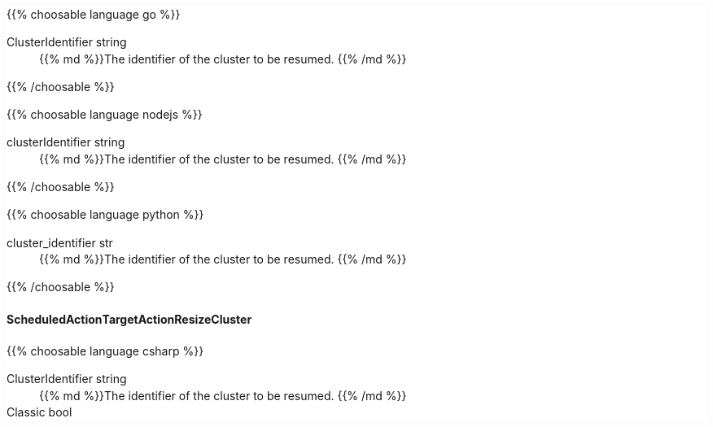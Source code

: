{{% choosable language go %}}
<dl class="resources-properties"><dt class="property-required"
            title="Required">
        <span id="clusteridentifier_go">
<a data-swiftype-name="resource-property" data-swiftype-type="text" href="#clusteridentifier_go" style="color: inherit; text-decoration: inherit;">Cluster<wbr>Identifier</a>
</span>
        <span class="property-indicator"></span>
        <span class="property-type">string</span>
    </dt>
    <dd>{{% md %}}The identifier of the cluster to be resumed.
{{% /md %}}</dd></dl>
{{% /choosable %}}

{{% choosable language nodejs %}}
<dl class="resources-properties"><dt class="property-required"
            title="Required">
        <span id="clusteridentifier_nodejs">
<a data-swiftype-name="resource-property" data-swiftype-type="text" href="#clusteridentifier_nodejs" style="color: inherit; text-decoration: inherit;">cluster<wbr>Identifier</a>
</span>
        <span class="property-indicator"></span>
        <span class="property-type">string</span>
    </dt>
    <dd>{{% md %}}The identifier of the cluster to be resumed.
{{% /md %}}</dd></dl>
{{% /choosable %}}

{{% choosable language python %}}
<dl class="resources-properties"><dt class="property-required"
            title="Required">
        <span id="cluster_identifier_python">
<a data-swiftype-name="resource-property" data-swiftype-type="text" href="#cluster_identifier_python" style="color: inherit; text-decoration: inherit;">cluster_<wbr>identifier</a>
</span>
        <span class="property-indicator"></span>
        <span class="property-type">str</span>
    </dt>
    <dd>{{% md %}}The identifier of the cluster to be resumed.
{{% /md %}}</dd></dl>
{{% /choosable %}}

<h4 id="scheduledactiontargetactionresizecluster">Scheduled<wbr>Action<wbr>Target<wbr>Action<wbr>Resize<wbr>Cluster</h4>

{{% choosable language csharp %}}
<dl class="resources-properties"><dt class="property-required"
            title="Required">
        <span id="clusteridentifier_csharp">
<a data-swiftype-name="resource-property" data-swiftype-type="text" href="#clusteridentifier_csharp" style="color: inherit; text-decoration: inherit;">Cluster<wbr>Identifier</a>
</span>
        <span class="property-indicator"></span>
        <span class="property-type">string</span>
    </dt>
    <dd>{{% md %}}The identifier of the cluster to be resumed.
{{% /md %}}</dd><dt class="property-optional"
            title="Optional">
        <span id="classic_csharp">
<a data-swiftype-name="resource-property" data-swiftype-type="text" href="#classic_csharp" style="color: inherit; text-decoration: inherit;">Classic</a>
</span>
        <span class="property-indicator"></span>
        <span class="property-type">bool</span>
    </dt>